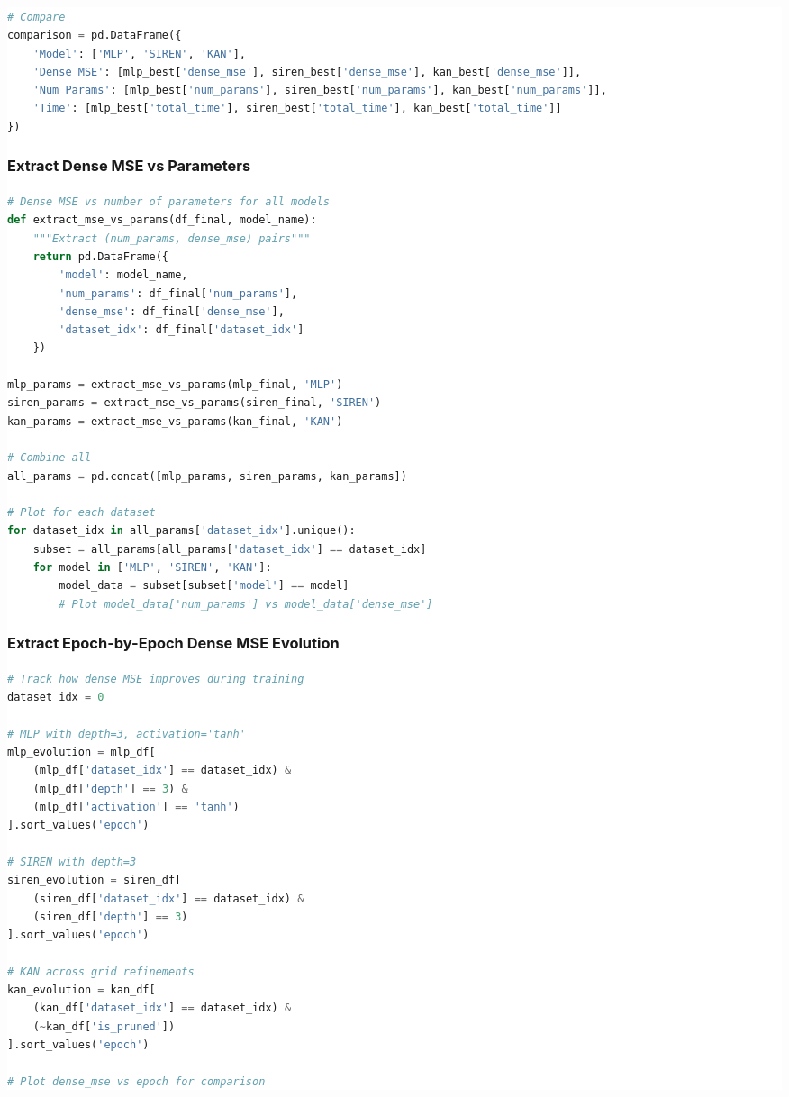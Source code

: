 ```python
# Compare
comparison = pd.DataFrame({
    'Model': ['MLP', 'SIREN', 'KAN'],
    'Dense MSE': [mlp_best['dense_mse'], siren_best['dense_mse'], kan_best['dense_mse']],
    'Num Params': [mlp_best['num_params'], siren_best['num_params'], kan_best['num_params']],
    'Time': [mlp_best['total_time'], siren_best['total_time'], kan_best['total_time']]
})
```

### Extract Dense MSE vs Parameters

```python
# Dense MSE vs number of parameters for all models
def extract_mse_vs_params(df_final, model_name):
    """Extract (num_params, dense_mse) pairs"""
    return pd.DataFrame({
        'model': model_name,
        'num_params': df_final['num_params'],
        'dense_mse': df_final['dense_mse'],
        'dataset_idx': df_final['dataset_idx']
    })

mlp_params = extract_mse_vs_params(mlp_final, 'MLP')
siren_params = extract_mse_vs_params(siren_final, 'SIREN')
kan_params = extract_mse_vs_params(kan_final, 'KAN')

# Combine all
all_params = pd.concat([mlp_params, siren_params, kan_params])

# Plot for each dataset
for dataset_idx in all_params['dataset_idx'].unique():
    subset = all_params[all_params['dataset_idx'] == dataset_idx]
    for model in ['MLP', 'SIREN', 'KAN']:
        model_data = subset[subset['model'] == model]
        # Plot model_data['num_params'] vs model_data['dense_mse']
```

### Extract Epoch-by-Epoch Dense MSE Evolution

```python
# Track how dense MSE improves during training
dataset_idx = 0

# MLP with depth=3, activation='tanh'
mlp_evolution = mlp_df[
    (mlp_df['dataset_idx'] == dataset_idx) &
    (mlp_df['depth'] == 3) &
    (mlp_df['activation'] == 'tanh')
].sort_values('epoch')

# SIREN with depth=3
siren_evolution = siren_df[
    (siren_df['dataset_idx'] == dataset_idx) &
    (siren_df['depth'] == 3)
].sort_values('epoch')

# KAN across grid refinements
kan_evolution = kan_df[
    (kan_df['dataset_idx'] == dataset_idx) &
    (~kan_df['is_pruned'])
].sort_values('epoch')

# Plot dense_mse vs epoch for comparison
```
